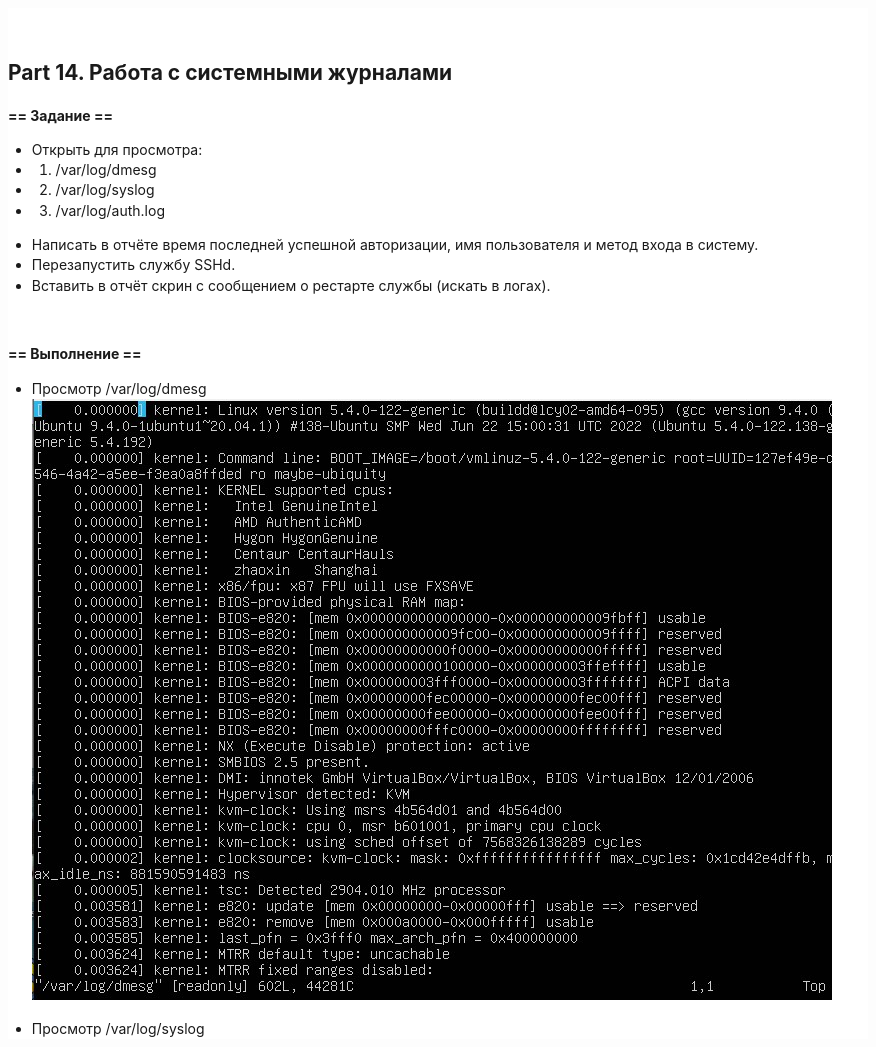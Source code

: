 <br>

## Part 14. Работа с системными журналами

**== Задание ==**

* Открыть для просмотра:
* 1. /var/log/dmesg
* 2. /var/log/syslog
* 3. /var/log/auth.log  

- Написать в отчёте время последней успешной авторизации, имя пользователя и метод входа в систему.
- Перезапустить службу SSHd.
- Вставить в отчёт скрин с сообщением о рестарте службы (искать в логах).

<br>

**== Выполнение ==**

* Просмотр /var/log/dmesg <br>
![Просмотр /var/log/dmesg](tasck14/%D0%A1%D0%BA%D1%80%D0%B8%D0%BD%D1%88%D0%BE%D1%82%2027-07-2022%20173214.jpg)

* Просмотр /var/log/syslog <br>